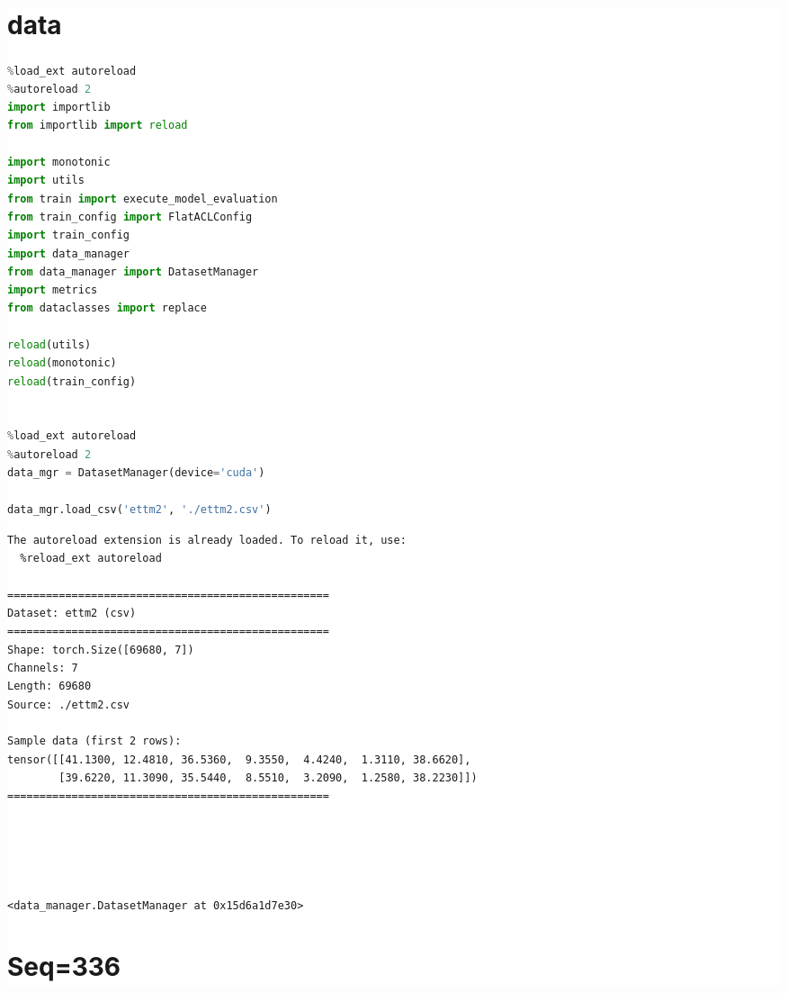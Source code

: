 # data


```python
%load_ext autoreload
%autoreload 2
import importlib
from importlib import reload  
  
import monotonic
import utils
from train import execute_model_evaluation
from train_config import FlatACLConfig
import train_config
import data_manager
from data_manager import DatasetManager
import metrics
from dataclasses import replace

reload(utils)
reload(monotonic)
reload(train_config)


%load_ext autoreload
%autoreload 2 
data_mgr = DatasetManager(device='cuda')
 
data_mgr.load_csv('ettm2', './ettm2.csv')
```

    The autoreload extension is already loaded. To reload it, use:
      %reload_ext autoreload
    
    ==================================================
    Dataset: ettm2 (csv)
    ==================================================
    Shape: torch.Size([69680, 7])
    Channels: 7
    Length: 69680
    Source: ./ettm2.csv
    
    Sample data (first 2 rows):
    tensor([[41.1300, 12.4810, 36.5360,  9.3550,  4.4240,  1.3110, 38.6620],
            [39.6220, 11.3090, 35.5440,  8.5510,  3.2090,  1.2580, 38.2230]])
    ==================================================
    




    <data_manager.DatasetManager at 0x15d6a1d7e30>



# Seq=336
